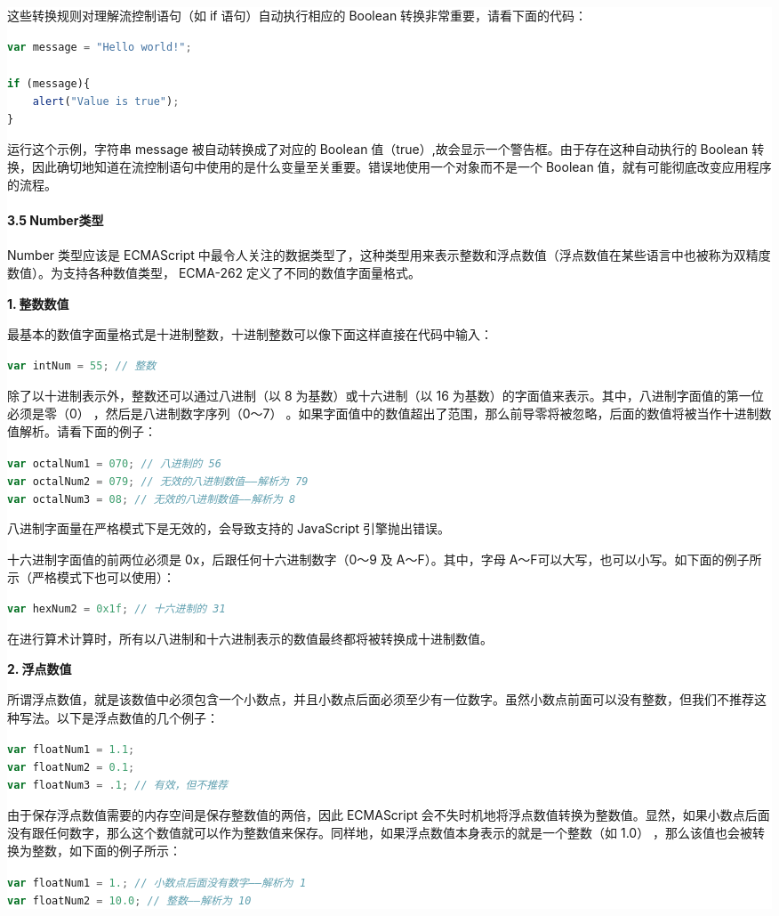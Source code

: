 这些转换规则对理解流控制语句（如 if 语句）自动执行相应的 Boolean 转换非常重要，请看下面的代码：

```js
var message = "Hello world!";

if (message){
    alert("Value is true");
}
```

运行这个示例，字符串 message 被自动转换成了对应的 Boolean 值（true）,故会显示一个警告框。由于存在这种自动执行的 Boolean 转换，因此确切地知道在流控制语句中使用的是什么变量至关重要。错误地使用一个对象而不是一个 Boolean 值，就有可能彻底改变应用程序的流程。



#### 3.5 Number类型

Number 类型应该是 ECMAScript 中最令人关注的数据类型了，这种类型用来表示整数和浮点数值（浮点数值在某些语言中也被称为双精度数值）。为支持各种数值类型， ECMA-262 定义了不同的数值字面量格式。

**1. 整数数值** 

最基本的数值字面量格式是十进制整数，十进制整数可以像下面这样直接在代码中输入：

```js
var intNum = 55; // 整数

```

除了以十进制表示外，整数还可以通过八进制（以 8 为基数）或十六进制（以 16 为基数）的字面值来表示。其中，八进制字面值的第一位必须是零（0） ，然后是八进制数字序列（0～7） 。如果字面值中的数值超出了范围，那么前导零将被忽略，后面的数值将被当作十进制数值解析。请看下面的例子：

```js
var octalNum1 = 070; // 八进制的 56
var octalNum2 = 079; // 无效的八进制数值——解析为 79
var octalNum3 = 08; // 无效的八进制数值——解析为 8
```

八进制字面量在严格模式下是无效的，会导致支持的 JavaScript 引擎抛出错误。

十六进制字面值的前两位必须是 0x，后跟任何十六进制数字（0～9 及 A～F）。其中，字母 A～F可以大写，也可以小写。如下面的例子所示（严格模式下也可以使用）：

```js
var hexNum2 = 0x1f; // 十六进制的 31
```

在进行算术计算时，所有以八进制和十六进制表示的数值最终都将被转换成十进制数值。

**2. 浮点数值** 

所谓浮点数值，就是该数值中必须包含一个小数点，并且小数点后面必须至少有一位数字。虽然小数点前面可以没有整数，但我们不推荐这种写法。以下是浮点数值的几个例子：

```js
var floatNum1 = 1.1;
var floatNum2 = 0.1;
var floatNum3 = .1; // 有效，但不推荐
```

由于保存浮点数值需要的内存空间是保存整数值的两倍，因此 ECMAScript 会不失时机地将浮点数值转换为整数值。显然，如果小数点后面没有跟任何数字，那么这个数值就可以作为整数值来保存。同样地，如果浮点数值本身表示的就是一个整数（如 1.0） ，那么该值也会被转换为整数，如下面的例子所示：

```js
var floatNum1 = 1.; // 小数点后面没有数字——解析为 1
var floatNum2 = 10.0; // 整数——解析为 10
```
